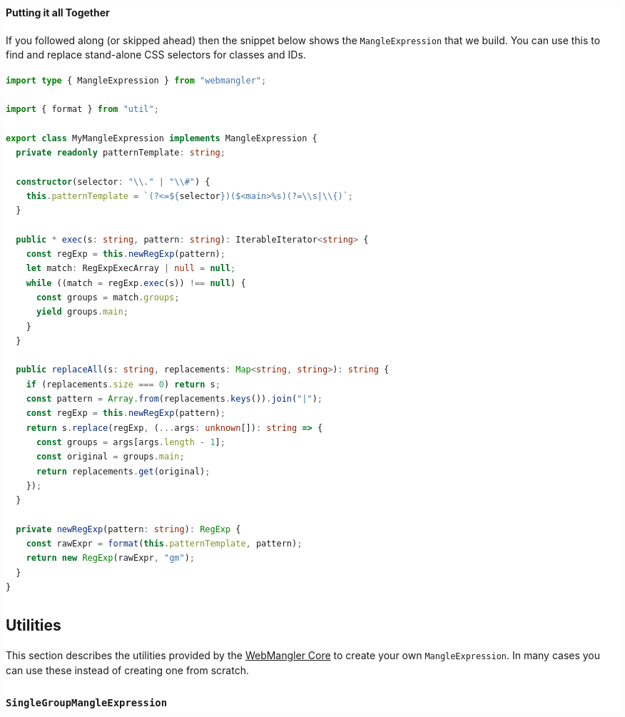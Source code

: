 #### Putting it all Together

If you followed along (or skipped ahead) then the snippet below shows the
`MangleExpression` that we build. You can use this to find and replace
stand-alone CSS selectors for classes and IDs.

```ts
import type { MangleExpression } from "webmangler";

import { format } from "util";

export class MyMangleExpression implements MangleExpression {
  private readonly patternTemplate: string;

  constructor(selector: "\\." | "\\#") {
    this.patternTemplate = `(?<=${selector})($<main>%s)(?=\\s|\\{)`;
  }

  public * exec(s: string, pattern: string): IterableIterator<string> {
    const regExp = this.newRegExp(pattern);
    let match: RegExpExecArray | null = null;
    while ((match = regExp.exec(s)) !== null) {
      const groups = match.groups;
      yield groups.main;
    }
  }

  public replaceAll(s: string, replacements: Map<string, string>): string {
    if (replacements.size === 0) return s;
    const pattern = Array.from(replacements.keys()).join("|");
    const regExp = this.newRegExp(pattern);
    return s.replace(regExp, (...args: unknown[]): string => {
      const groups = args[args.length - 1];
      const original = groups.main;
      return replacements.get(original);
    });
  }

  private newRegExp(pattern: string): RegExp {
    const rawExpr = format(this.patternTemplate, pattern);
    return new RegExp(rawExpr, "gm");
  }
}
```

## Utilities

This section describes the utilities provided by the [WebMangler Core] to create
your own `MangleExpression`. In many cases you can use these instead of creating
one from scratch.

### `SingleGroupMangleExpression`


[`exec`]: https://github.com/ericcornelissen/webmangler/blob/c8089ead6730b497a17a8dbf1c4d0ee7e03fc06b/packages/core/src/types.ts#L88-L96 "MangleExpression's exec method"
[`replaceall`]: https://github.com/ericcornelissen/webmangler/blob/c8089ead6730b497a17a8dbf1c4d0ee7e03fc06b/packages/core/src/types.ts#L98-L106 "MangleExpression's replace all method"
[javascript class]: https://developer.mozilla.org/en-US/docs/Web/JavaScript/Reference/Classes "JavaScript Class"
[mangleexpression interface]: https://github.com/ericcornelissen/webmangler/blob/c8089ead6730b497a17a8dbf1c4d0ee7e03fc06b/packages/core/src/types.ts#L80-L107 "mangleExpression interface"
[typescript]: https://www.typescriptlang.org/ "TypeScript"
[webmangler core]: https://www.npmjs.com/package/webmangler "WebMangler core"